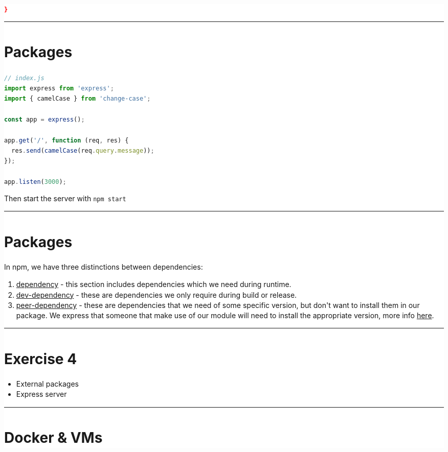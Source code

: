 ```json
}
```

---

# Packages

```js
// index.js
import express from 'express';
import { camelCase } from 'change-case';

const app = express();

app.get('/', function (req, res) {
  res.send(camelCase(req.query.message));
});

app.listen(3000);
```

Then start the server with `npm start`

---

# Packages

In npm, we have three distinctions between dependencies:

1. [dependency](https://docs.npmjs.com/cli/v8/configuring-npm/package-json#devdependencies) - this section includes dependencies which we need during runtime.
2. [dev-dependency](https://docs.npmjs.com/cli/v8/configuring-npm/package-json#devdependencies) - these are dependencies we only require during build or release.
3. [peer-dependency](https://docs.npmjs.com/cli/v8/configuring-npm/package-json#peerdependencies) - these are dependencies that we need of some specific version, but don't want to install them in our package. We express that someone that make use of our module will need to install the appropriate version, more info [here](https://nodejs.org/es/blog/npm/peer-dependencies/#the-solution-peer-dependencies).

---

# Exercise 4

- External packages
- Express server

---

# Docker & VMs

